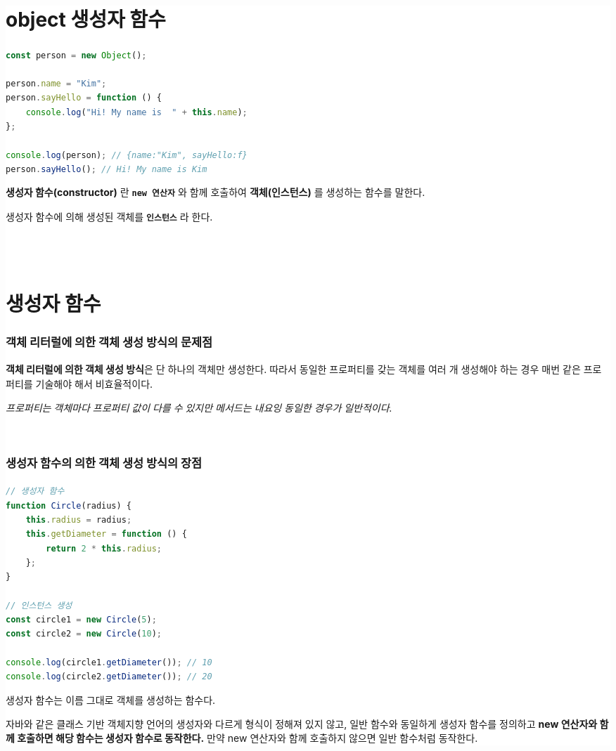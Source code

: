 # object 생성자 함수

```jsx
const person = new Object();

person.name = "Kim";
person.sayHello = function () {
    console.log("Hi! My name is  " + this.name);
};

console.log(person); // {name:"Kim", sayHello:f}
person.sayHello(); // Hi! My name is Kim
```

**생성자 함수(constructor)** 란 **`new 연산자`** 와 함께 호출하여 **객체(인스턴스)** 를 생성하는 함수를 말한다.

생성자 함수에 의해 생성된 객체를 **`인스턴스`** 라 한다.

<br><br>

# 생성자 함수

### 객체 리터럴에 의한 객체 생성 방식의 문제점

**객체 리터럴에 의한 객체 생성 방식**은 단 하나의 객체만 생성한다. 따라서 동일한 프로퍼티를 갖는 객체를 여러 개 생성해야 하는 경우 매번 같은 프로퍼티를 기술해야 해서 비효율적이다.

_프로퍼티는 객체마다 프로퍼티 값이 다를 수 있지만 메서드는 내요잉 동일한 경우가 일반적이다._

<br>

### 생성자 함수의 의한 객체 생성 방식의 장점

```jsx
// 생성자 함수
function Circle(radius) {
    this.radius = radius;
    this.getDiameter = function () {
        return 2 * this.radius;
    };
}

// 인스턴스 생성
const circle1 = new Circle(5);
const circle2 = new Circle(10);

console.log(circle1.getDiameter()); // 10
console.log(circle2.getDiameter()); // 20
```

생성자 함수는 이름 그대로 객체를 생성하는 함수다.

자바와 같은 클래스 기반 객체지향 언어의 생성자와 다르게 형식이 정해져 있지 않고, 일반 함수와 동일하게 생성자 함수를 정의하고 **new 연산자와 함께 호출하면 해당 함수는 생성자 함수로 동작한다.** 만약 new 연산자와 함께 호출하지 않으면 일반 함수처럼 동작한다.
